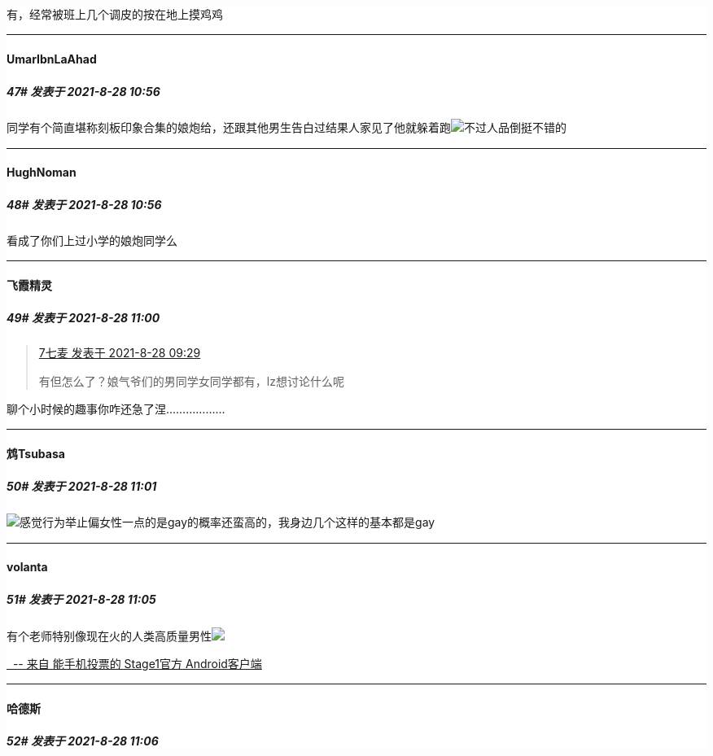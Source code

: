有，经常被班上几个调皮的按在地上摸鸡鸡


*****

####  UmarIbnLaAhad  
##### 47#       发表于 2021-8-28 10:56


同学有个简直堪称刻板印象合集的娘炮给，还跟其他男生告白过结果人家见了他就躲着跑<img src="https://static.saraba1st.com/image/smiley/face2017/068.png" referrerpolicy="no-referrer">不过人品倒挺不错的


*****

####  HughNoman  
##### 48#       发表于 2021-8-28 10:56


看成了你们上过小学的娘炮同学么


*****

####  飞霞精灵  
##### 49#       发表于 2021-8-28 11:00


<blockquote><a href="httphttps://bbs.saraba1st.com/2b/forum.php?mod=redirect&amp;goto=findpost&amp;pid=52533240&amp;ptid=2023166" target="_blank">7七麦 发表于 2021-8-28 09:29</a>

有但怎么了？娘气爷们的男同学女同学都有，lz想讨论什么呢</blockquote>
聊个小时候的趣事你咋还急了涅………………


*****

####  鸩Tsubasa  
##### 50#       发表于 2021-8-28 11:01


<img src="https://static.saraba1st.com/image/smiley/face2017/002.png" referrerpolicy="no-referrer">感觉行为举止偏女性一点的是gay的概率还蛮高的，我身边几个这样的基本都是gay


*****

####  volanta  
##### 51#       发表于 2021-8-28 11:05


有个老师特别像现在火的人类高质量男性<img src="https://static.saraba1st.com/image/smiley/face2017/002.png" referrerpolicy="no-referrer">

[  -- 来自 能手机投票的 Stage1官方 Android客户端](https://www.coolapk.com/apk/140634)


*****

####  哈德斯  
##### 52#       发表于 2021-8-28 11:06
